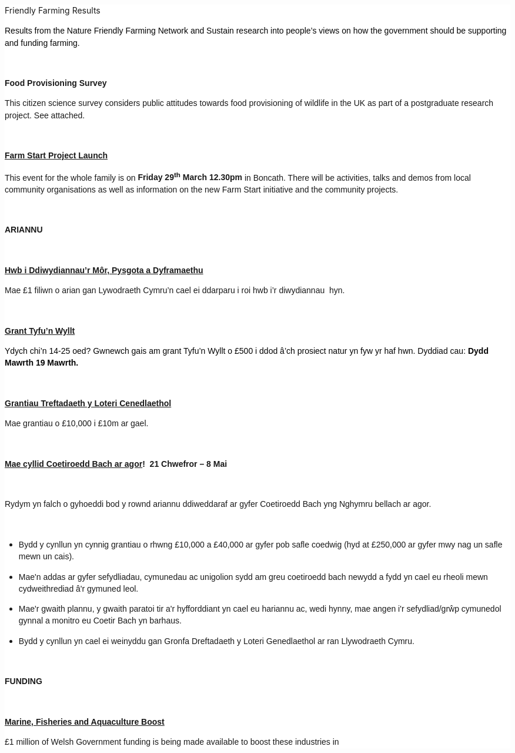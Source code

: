 Friendly Farming Results</span></strong></a></p><p><span style="font-family: Arial, sans-serif; color: rgb(5, 5, 5)">Results from the Nature Friendly Farming Network and Sustain research into people’s views on how the government should be supporting and funding farming.</span></p><p><span style="font-family: Arial, sans-serif; color: rgb(5, 5, 5)">&nbsp;</span></p><p><strong><span style="font-family: Arial, sans-serif">Food Provisioning Survey</span></strong></p><p><span style="font-family: Arial, sans-serif">This citizen science survey considers public attitudes towards food provisioning of wildlife in the UK as part of a postgraduate research project. See attached.</span></p><p><span style="font-family: Arial, sans-serif">&nbsp;</span></p><p><a target="_blank" rel="noopener noreferrer nofollow" href="https://www.facebook.com/events/1215718689408724/?ref=newsfeed"><strong><span style="font-family: Arial, sans-serif">Farm Start Project Launch</span></strong></a></p><p><span style="font-family: Arial, sans-serif">This event for the whole family is on </span><strong><span style="font-family: Arial, sans-serif">Friday 29</span><sup><span style="font-family: Arial, sans-serif">th</span></sup><span style="font-family: Arial, sans-serif"> March 12.30pm</span></strong><span style="font-family: Arial, sans-serif"> in Boncath. There will be activities, talks and demos from local community organisations as well as information on the new Farm Start initiative and the community projects.</span></p><p>&nbsp;</p></td></tr><tr><td colspan="1" rowspan="1" width="50%" valign="top" style="width:50.0%;border:solid windowtext 1.0pt;border-top:none;padding:0cm 5.4pt 0cm 5.4pt"><p><strong><span style="font-family: Arial, sans-serif">ARIANNU</span></strong></p><p><strong><span style="font-family: Arial, sans-serif">&nbsp;</span></strong></p><p><a target="_blank" rel="noopener noreferrer nofollow" href="https://www.gov.wales/1m-boost-marine-fisheries-and-aquaculture-industry-wales"><strong><span style="font-family: Arial, sans-serif">Hwb i Ddiwydiannau’r Môr, Pysgota a Dyframaethu</span></strong></a></p><p><span style="font-family: Arial, sans-serif">Mae £1 filiwn o arian gan Lywodraeth Cymru’n cael ei ddarparu i roi hwb i’r diwydiannau&nbsp; hyn.</span></p><p><strong><span style="font-family: Arial, sans-serif">&nbsp;</span></strong></p><p><a target="_blank" rel="noopener noreferrer nofollow" href="https://growwild.kew.org/apply-grant/youth?fbclid=IwAR359cb5dy-N8dfHWiMPA295t6kG48yY5Tsl3Ho-3tbjtZTb43JHJ8GxXc4"><strong><span style="font-family: Arial, sans-serif">Grant Tyfu’n Wyllt</span></strong></a></p><p><span style="font-family: Arial, sans-serif; color: rgb(5, 5, 5)">Ydych chi’n 14-25 oed? Gwnewch gais am grant Tyfu’n Wyllt o £500 i ddod â’ch prosiect natur yn fyw yr haf hwn. Dyddiad cau: </span><strong><span style="font-family: Arial, sans-serif; color: rgb(5, 5, 5)">Dydd Mawrth 19 Mawrth.</span></strong></p><p><strong><span style="font-family: Arial, sans-serif">&nbsp;</span></strong></p><p><a target="_blank" rel="noopener noreferrer nofollow" href="https://www.heritagefund.org.uk/funding/national-lottery-heritage-grants-250k-10m"><strong><span style="font-family: Arial, sans-serif">Grantiau Treftadaeth y Loteri Cenedlaethol</span></strong></a></p><p><span style="font-family: Arial, sans-serif">Mae grantiau o £10,000 i £10m ar gael.</span></p><p><strong><span style="font-family: Arial, sans-serif">&nbsp;</span></strong></p><p><a target="_blank" rel="noopener noreferrer nofollow" href="https://www.heritagefund.org.uk/cy/node/140396"><strong><span style="font-family: Arial, sans-serif">Mae cyllid Coetiroedd Bach ar agor</span></strong></a><strong><span style="font-family: Arial, sans-serif">!&nbsp; 21 Chwefror – 8 Mai</span></strong></p><p><span style="font-family: Arial, sans-serif">&nbsp;</span></p><p><span style="font-family: Arial, sans-serif">Rydym yn falch o gyhoeddi bod y rownd ariannu ddiweddaraf ar gyfer Coetiroedd Bach yng Nghymru bellach ar agor.</span></p><p><span style="font-family: Arial, sans-serif">&nbsp;</span></p><ul><li><p><span style="font-family: Arial, sans-serif">Bydd y cynllun yn cynnig grantiau o rhwng £10,000 a £40,000 ar gyfer pob safle coedwig (hyd at £250,000 ar gyfer mwy nag un safle mewn un cais).</span></p></li><li><p><span style="font-family: Arial, sans-serif">Mae'n addas ar gyfer sefydliadau, cymunedau ac unigolion sydd am greu coetiroedd bach newydd a fydd yn cael eu rheoli mewn cydweithrediad â'r gymuned leol.</span></p></li><li><p><span style="font-family: Arial, sans-serif">Mae'r gwaith plannu, y gwaith paratoi tir a'r hyfforddiant yn cael eu hariannu ac, wedi hynny, mae angen i'r sefydliad/grŵp cymunedol gynnal a monitro eu Coetir Bach yn barhaus.</span></p></li><li><p><span style="font-family: Arial, sans-serif">Bydd y cynllun yn cael ei weinyddu gan Gronfa Dreftadaeth y Loteri Genedlaethol ar ran Llywodraeth Cymru. &nbsp;</span></p></li></ul><p>&nbsp;</p></td><td colspan="1" rowspan="1" width="50%" valign="top" style="width:50.0%;border-top:none;border-left:none;border-bottom:solid windowtext 1.0pt;border-right:solid windowtext 1.0pt;padding:0cm 5.4pt 0cm 5.4pt"><p><strong><span style="font-family: Arial, sans-serif">FUNDING</span></strong></p><p><strong><span style="font-family: Arial, sans-serif">&nbsp;</span></strong></p><p><a target="_blank" rel="noopener noreferrer nofollow" href="https://www.gov.wales/1m-boost-marine-fisheries-and-aquaculture-industry-wales"><strong><span style="font-family: Arial, sans-serif">Marine, Fisheries and Aquaculture Boost</span></strong></a></p><p><span style="font-family: Arial, sans-serif">£1 million of Welsh Government funding is being made available to boost these industries in